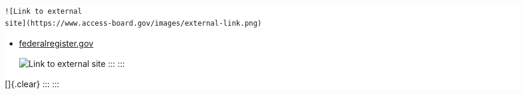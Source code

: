     ![Link to external
    site](https://www.access-board.gov/images/external-link.png)

-   [federalregister.gov](http://www.federalregister.gov/agencies/architectural-and-transportation-barriers-compliance-board)

    ![Link to external
    site](https://www.access-board.gov/images/external-link.png)
:::
:::

[]{.clear}
:::
:::
